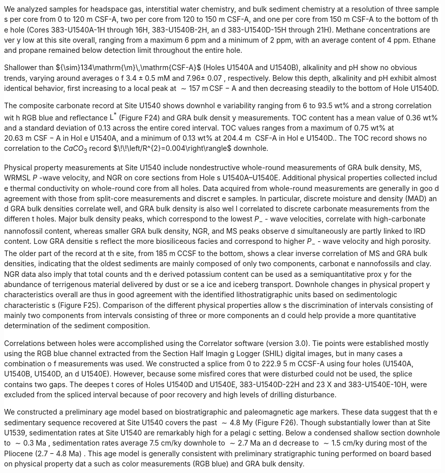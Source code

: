 We analyzed samples for headspace gas, interstitial water chemistry, and bulk sediment chemistry at a resolution of three sample s per core from 0 to $120\ \mathrm{m}$ CSF-A, two per core from 120 to $150~\mathrm{m}$ CSF-A, and one per core from $150~\mathrm{m}$ CSF-A to the bottom of th e hole (Cores 383-U1540A-1H through 16H, 383-U1540B-2H, an d 383-U1540D-15H through 21H). Methane concentrations are ver y low at this site overall, ranging from a maximum 6 ppm and a minimum of 2 ppm, with an average content of 4 ppm. Ethane and propane remained below detection limit throughout the entire hole.  

Shallower than ${\sim}134\mathrm{\m}\,\mathrm{CSF-A}$ (Holes U1540A and U1540B), alkalinity and $\mathsf{p H}$ show no obvious trends, varying around averages o f $3.4\pm0.5\mathrm{~mM}$ and $7.96\pm\:0.07$ , respectively. Below this depth, alkalinity and pH exhibit almost identical behavior, first increasing to  a local peak at ${\sim}157\;\mathrm{m}\,\mathrm{CSF-A}$ and then decreasing steadily to the bottom of Hole U1540D.  

The composite carbonate record at Site U1540 shows downhol e variability ranging from 6 to $93.5\;\mathrm{wt}\%$ and a strong correlation wit h RGB blue and reflectance $\mathrm{L}^{\ast}$ (Figure F24) and GRA bulk densit y measurements. TOC content has a mean value of $0.36~\mathrm{wt\%}$ and  a standard deviation of 0.13 across the entire cored interval. TOC values ranges from a maximum of $0.75~\mathrm{wt\%}$ at $20.63\mathrm{~m~CSF-A}$ in Hol e U1540A, and a minimum of $0.13~\mathrm{wt\%}$ at $204.4\mathrm{~m~}$ CSF-A in Hol e U1540D.. The TOC record shows no correlation to the $C a C O_{3}$ record $\!\!\left/R^{2}=0.004\right\rangle$ downhole.  

Physical property measurements at Site U1540 include nondestructive whole-round measurements of GRA bulk density, MS, WRMSL $P$ -wave velocity, and NGR on core sections from Hole s U1540A–U1540E. Additional physical properties collected includ e thermal conductivity on whole-round core from all holes. Data acquired from whole-round measurements are generally in goo d agreement with those from split-core measurements and discret e samples. In particular, discrete moisture and density (MAD) an d GRA bulk densities correlate well, and GRA bulk density is also wel l correlated to discrete carbonate measurements from the differen t holes. Major bulk density peaks, which correspond to the lowest $P_{-}$ - wave velocities, correlate with high-carbonate nannofossil content, whereas smaller GRA bulk density, NGR, and MS peaks observe d simultaneously are partly linked to IRD content. Low GRA densitie s reflect the more biosiliceous facies and correspond to higher $P_{-}$ - wave velocity and high porosity. The older part of the record at th e site, from $185\;\mathrm{m}\;\mathrm{CCSF}$ to the bottom, shows a clear inverse correlation of MS and GRA bulk densities, indicating that the oldest sediments are mainly composed of only two components, carbonat e nannofossils and clay. NGR data also imply that total counts and th e derived potassium content can be used as a semiquantitative prox y for the abundance of terrigenous material delivered by dust or se a ice and iceberg transport. Downhole changes in physical propert y characteristics overall are thus in good agreement with the identified lithostratigraphic units based on sedimentologic characteristic s (Figure F25). Comparison of the different physical properties allow s the discrimination of intervals consisting of mainly two components from intervals consisting of three or more components an d could help provide a more quantitative determination of the sediment composition.  

Correlations between holes were accomplished using the Correlator software (version 3.0). Tie points were established mostly using the RGB blue channel extracted from the Section Half Imagin g Logger (SHIL) digital images, but in many cases a combination o f measurements was used. We constructed a splice from 0 to 222.9 5 m CCSF-A using four holes (U1540A, U1540B, U1540D, an d U1540E). However, because some misfired cores that were disturbed could not be used, the splice contains two gaps. The deepes t cores of Holes U1540D and U1540E, 383-U1540D-22H and 23 X and 383-U1540E-10H, were excluded from the spliced interval because of poor recovery and high levels of drilling disturbance.  

We constructed a preliminary age model based on biostratigraphic and paleomagnetic age markers. These data suggest that th e sedimentary sequence recovered at Site U1540 covers the past ${\sim}4.8$ My (Figure F26). Though substantially lower than at Site U1539, sedimentation rates at Site U1540 are remarkably high for a pelagi c setting. Below a condensed shallow section downhole to ${\sim}0.3\mathrm{~Ma}$ , sedimentation rates average $7.5~\mathrm{cm/ky}$ downhole to ${\sim}2.7~\mathrm{Ma}$ an d decrease to ${\sim}1.5\ \mathrm{cm/ky}$ during most of the Pliocene $(2.7{-}4.8\ \mathrm{Ma})$ . This age model is generally consistent with preliminary stratigraphic tuning performed on board based on physical property dat a such as color measurements (RGB blue) and GRA bulk density.  
